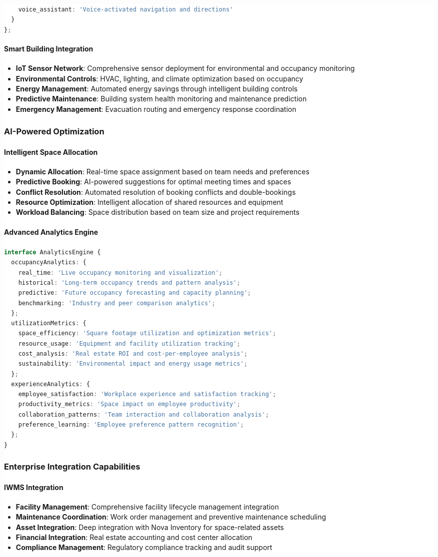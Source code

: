 ```javascript
    voice_assistant: 'Voice-activated navigation and directions'
  }
};
```

#### Smart Building Integration
- **IoT Sensor Network**: Comprehensive sensor deployment for environmental and occupancy monitoring
- **Environmental Controls**: HVAC, lighting, and climate optimization based on occupancy
- **Energy Management**: Automated energy savings through intelligent building controls
- **Predictive Maintenance**: Building system health monitoring and maintenance prediction
- **Emergency Management**: Evacuation routing and emergency response coordination

### AI-Powered Optimization

#### Intelligent Space Allocation
- **Dynamic Allocation**: Real-time space assignment based on team needs and preferences
- **Predictive Booking**: AI-powered suggestions for optimal meeting times and spaces
- **Conflict Resolution**: Automated resolution of booking conflicts and double-bookings
- **Resource Optimization**: Intelligent allocation of shared resources and equipment
- **Workload Balancing**: Space distribution based on team size and project requirements

#### Advanced Analytics Engine
```typescript
interface AnalyticsEngine {
  occupancyAnalytics: {
    real_time: 'Live occupancy monitoring and visualization';
    historical: 'Long-term occupancy trends and pattern analysis';
    predictive: 'Future occupancy forecasting and capacity planning';
    benchmarking: 'Industry and peer comparison analytics';
  };
  utilizationMetrics: {
    space_efficiency: 'Square footage utilization and optimization metrics';
    resource_usage: 'Equipment and facility utilization tracking';
    cost_analysis: 'Real estate ROI and cost-per-employee analysis';
    sustainability: 'Environmental impact and energy usage metrics';
  };
  experienceAnalytics: {
    employee_satisfaction: 'Workplace experience and satisfaction tracking';
    productivity_metrics: 'Space impact on employee productivity';
    collaboration_patterns: 'Team interaction and collaboration analysis';
    preference_learning: 'Employee preference pattern recognition';
  };
}
```

### Enterprise Integration Capabilities

#### IWMS Integration
- **Facility Management**: Comprehensive facility lifecycle management integration
- **Maintenance Coordination**: Work order management and preventive maintenance scheduling
- **Asset Integration**: Deep integration with Nova Inventory for space-related assets
- **Financial Integration**: Real estate accounting and cost center allocation
- **Compliance Management**: Regulatory compliance tracking and audit support
